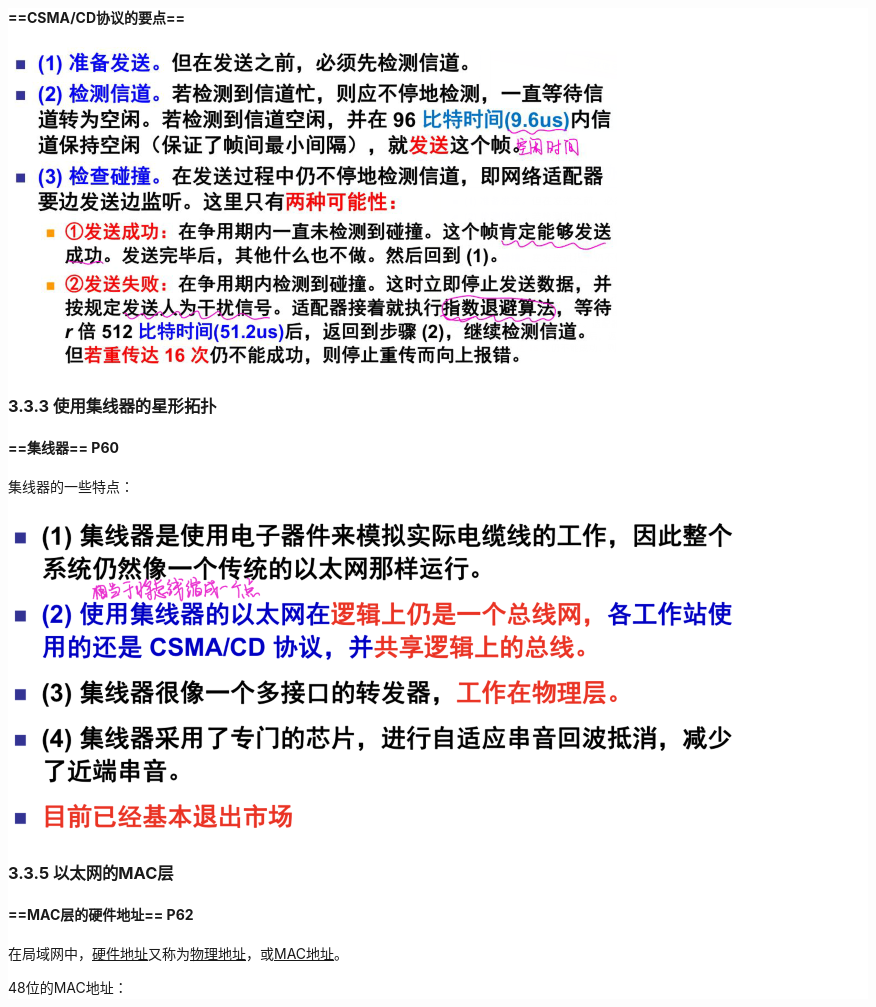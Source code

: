 #### ==CSMA/CD协议的要点== 

![image-20231120114715930](images/image-20231120114715930.png)

### 3.3.3 使用集线器的星形拓扑

#### ==集线器== P60

集线器的一些特点：

![image-20231120115324284](images/image-20231120115324284.png)

### 3.3.5 以太网的MAC层

#### ==MAC层的硬件地址== P62

在局域网中，[硬件地址]()又称为[物理地址]()，或[MAC地址]()。

48位的MAC地址：
